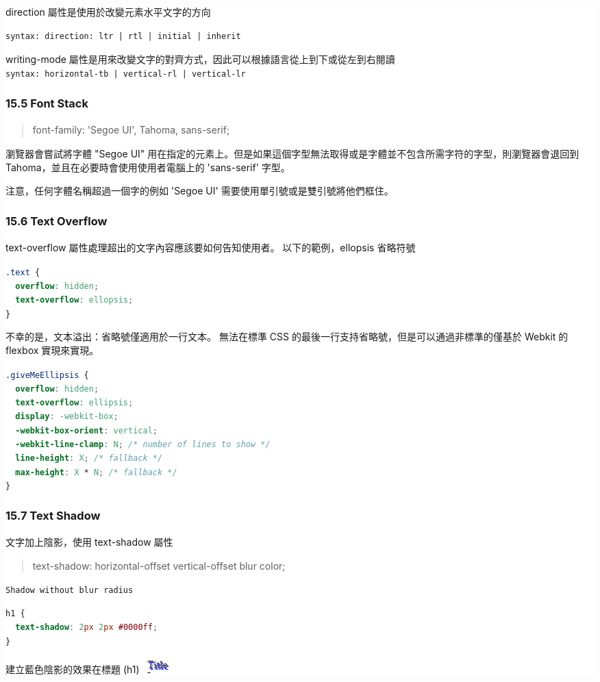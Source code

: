 direction 屬性是使用於改變元素水平文字的方向

`syntax: direction: ltr | rtl | initial | inherit`

writing-mode 屬性是用來改變文字的對齊方式，因此可以根據語言從上到下或從左到右閱讀  
`syntax: horizontal-tb | vertical-rl | vertical-lr`

### 15.5 Font Stack

> font-family: 'Segoe UI', Tahoma, sans-serif;

瀏覽器會嘗試將字體 "Segoe UI" 用在指定的元素上。但是如果這個字型無法取得或是字體並不包含所需字符的字型，則瀏覽器會退回到 Tahoma，並且在必要時會使用使用者電腦上的 'sans-serif' 字型。

注意，任何字體名稱超過一個字的例如 'Segoe UI' 需要使用單引號或是雙引號將他們框住。

### 15.6 Text Overflow

text-overflow 屬性處理超出的文字內容應該要如何告知使用者。
以下的範例，ellopsis 省略符號

```css
.text {
  overflow: hidden;
  text-overflow: ellopsis;
}
```

不幸的是，文本溢出：省略號僅適用於一行文本。 無法在標準 CSS 的最後一行支持省略號，但是可以通過非標準的僅基於 Webkit 的 flexbox 實現來實現。

```css
.giveMeEllipsis {
  overflow: hidden;
  text-overflow: ellipsis;
  display: -webkit-box;
  -webkit-box-orient: vertical;
  -webkit-line-clamp: N; /* number of lines to show */
  line-height: X; /* fallback */
  max-height: X * N; /* fallback */
}
```

### 15.7 Text Shadow

文字加上陰影，使用 text-shadow 屬性

> text-shadow: horizontal-offset vertical-offset blur color;

`Shadow without blur radius`

```css
h1 {
  text-shadow: 2px 2px #0000ff;
}
```

建立藍色陰影的效果在標題 (h1)
![](images/2019-10-28-21-14-35.png)
